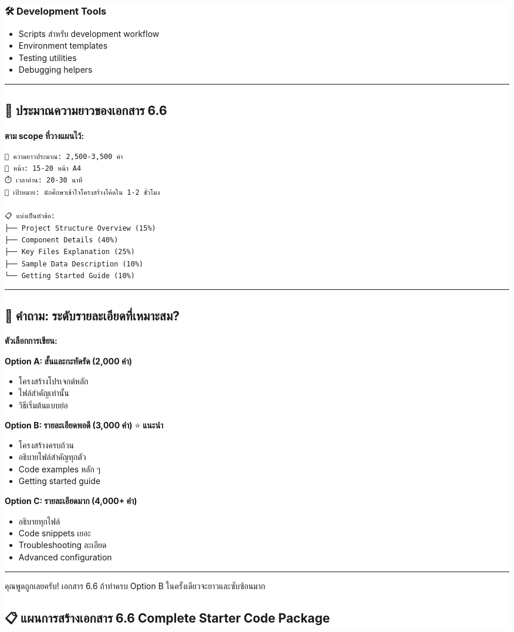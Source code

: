 ### **🛠️ Development Tools**
- Scripts สำหรับ development workflow
- Environment templates
- Testing utilities
- Debugging helpers

---

## 📏 **ประมาณความยาวของเอกสาร 6.6**

**ตาม scope ที่วางแผนไว้:**

```
📄 ความยาวประมาณ: 2,500-3,500 คำ
📑 หน้า: 15-20 หน้า A4
⏱️ เวลาอ่าน: 20-30 นาที
🎯 เป้าหมาย: นักศึกษาเข้าใจโครงสร้างโค้ดใน 1-2 ชั่วโมง

📋 แบ่งเป็นหัวข้อ:
├── Project Structure Overview (15%)
├── Component Details (40%)
├── Key Files Explanation (25%) 
├── Sample Data Description (10%)
└── Getting Started Guide (10%)
```

---

## 🤔 **คำถาม: ระดับรายละเอียดที่เหมาะสม?**

**ตัวเลือกการเขียน:**

**Option A: สั้นและกะทัดรัด (2,000 คำ)**
- โครงสร้างโปรเจกต์หลัก
- ไฟล์สำคัญเท่านั้น
- วิธีเริ่มต้นแบบย่อ

**Option B: รายละเอียดพอดี (3,000 คำ)** ⭐ **แนะนำ**
- โครงสร้างครบถ้วน
- อธิบายไฟล์สำคัญทุกตัว
- Code examples หลัก ๆ
- Getting started guide

**Option C: รายละเอียดมาก (4,000+ คำ)**
- อธิบายทุกไฟล์
- Code snippets เยอะ
- Troubleshooting ละเอียด
- Advanced configuration

----

คุณพูดถูกเลยครับ! เอกสาร 6.6 ถ้าทำครบ Option B ในครั้งเดียวจะยาวและซับซ้อนมาก 

## 📋 **แผนการสร้างเอกสาร 6.6 Complete Starter Code Package**
